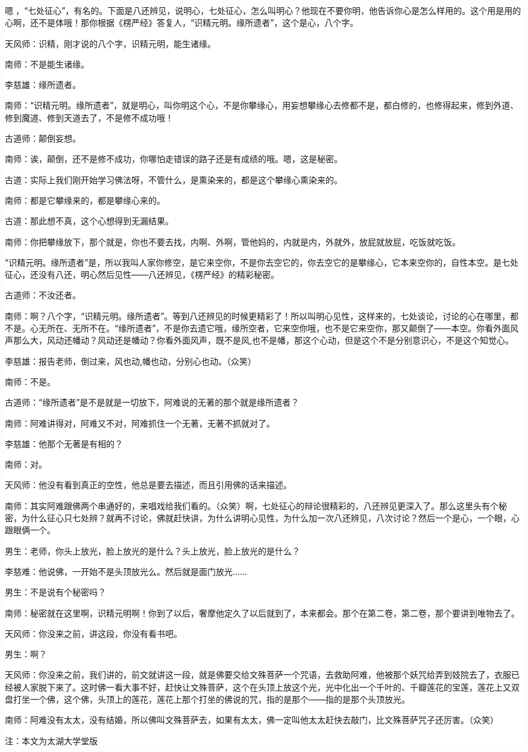 嗯 ，“七处征心”，有名的。下面是八还辨见，说明心，七处征心，怎么叫明心？他现在不要你明，他告诉你心是怎么样用的。这个用是用的心啊，还不是体哦！那你根据《楞严经》答复人，“识精元明。缘所遗者”，这个是心，八个字。

天风师：识精，刚才说的八个字，识精元明，能生诸缘。

南师：不是能生诸缘。

李慈雄：缘所遗者。

南师：“识精元明。缘所遗者”，就是明心，叫你明这个心，不是你攀缘心，用妄想攀缘心去修都不是，都白修的，也修得起来，修到外道、修到魔道、修到天道去了，不是修不成功哦！

古道师：颠倒妄想。

南师：诶，颠倒，还不是修不成功，你哪怕走错误的路子还是有成绩的哦。嗯，这是秘密。

古道：实际上我们刚开始学习佛法呀，不管什么，是熏染来的，都是这个攀缘心熏染来的。

南师：都是它攀缘来的，都是攀缘心来的。

古道：那此想不真，这个心想得到无漏结果。

南师：你把攀缘放下，那个就是，你也不要去找，内啊、外啊，管他妈的，内就是内，外就外，放屁就放屁，吃饭就吃饭。

“识精元明。缘所遗者”是，所以我叫人家你修空，是它来空你，不是你去空它的，你去空它的是攀缘心，它本来空你的，自性本空。是七处征心，还没有八还，明心然后见性——八还辨见，《楞严经》的精彩秘密。

古道师：不汝还者。

南师：啊？八个字，“识精元明。缘所遗者”。等到八还辨见的时候更精彩了！所以叫明心见性，这样来的，七处谈论，讨论的心在哪里，都不是。心无所在、无所不在。“缘所遗者”，不是你去遗它哦，缘所空者，它来空你哦，也不是它来空你，那又颠倒了——本空。你看外面风声那么大，风动还幡动？风动还是幡动？你看外面风声，既不是风,也不是幡，那这个心动，但是这个不是分别意识心，不是这个知觉心。

李慈雄：报告老师，倒过来，风也动,幡也动，分别心也动。（众笑）

南师：不是。

古道师：“缘所遗者”是不是就是一切放下，阿难说的无著的那个就是缘所遗者？

南师：阿难讲得对，阿难又不对，阿难抓住一个无著，无著不抓就对了。

李慈雄：他那个无著是有相的？

南师：对。

天风师：他没有看到真正的空性，他总是要去描述，而且引用佛的话来描述。

南师：其实阿难跟佛两个串通好的，来唱戏给我们看的。（众笑）啊，七处征心的辩论很精彩的，八还辨见更深入了。那么这里头有个秘密，为什么征心只七处辨？就再不讨论，佛就赶快讲，为什么讲明心见性，为什么加一次八还辨见，八次讨论？然后一个是心，一个眼，心跟眼俩一个。

男生：老师，你头上放光，脸上放光的是什么？头上放光，脸上放光的是什么？

李慈难：他说佛，一开始不是头顶放光么。然后就是面门放光……

男生：不是说有个秘密吗？

南师：秘密就在这里啊，识精元明啊！你到了以后，奢摩他定久了以后就到了，本来都会。那个在第二卷，第二卷，那个要讲到唯物去了。

天风师：你没来之前，讲这段，你没有看书吧。

男生：啊？

天风师：你没来之前，我们讲的，前文就讲这一段，就是佛要交给文殊菩萨一个咒语，去救助阿难，他被那个妖咒给弄到妓院去了，衣服已经被人家脱下来了。这时佛一看大事不好，赶快让文殊菩萨，这个在头顶上放这个光，光中化出一个千叶的、千瓣莲花的宝莲，莲花上又双盘打坐一个佛，这个佛，头顶上的莲花，莲花上那个打坐的佛说的咒，指的是那个——指的是那个头顶放光。

南师：阿难没有太太，没有结婚，所以佛叫文殊菩萨去，如果有太太，佛一定叫他太太赶快去敲门，比文殊菩萨咒子还厉害。（众笑）

注：本文为太湖大学堂版

